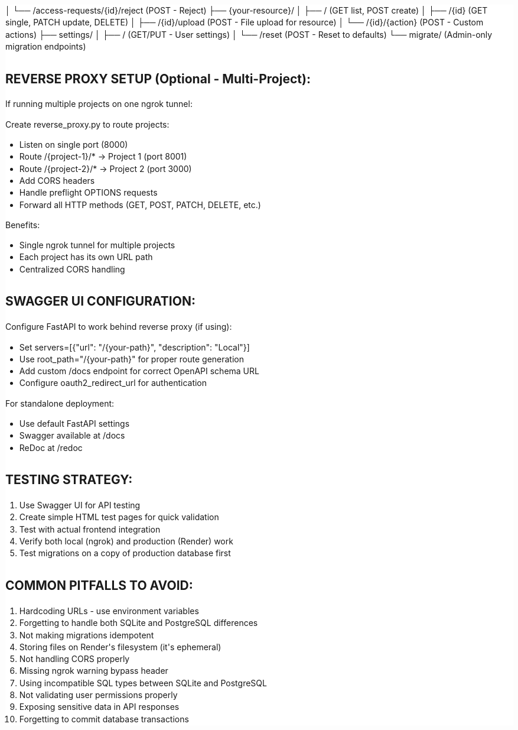 │   └── /access-requests/{id}/reject   (POST - Reject)
├── {your-resource}/
│   ├── /                    (GET list, POST create)
│   ├── /{id}                (GET single, PATCH update, DELETE)
│   ├── /{id}/upload         (POST - File upload for resource)
│   └── /{id}/{action}       (POST - Custom actions)
├── settings/
│   ├── /                    (GET/PUT - User settings)
│   └── /reset               (POST - Reset to defaults)
└── migrate/                 (Admin-only migration endpoints)

REVERSE PROXY SETUP (Optional - Multi-Project):
-----------------------------------------------
If running multiple projects on one ngrok tunnel:

Create reverse_proxy.py to route projects:
- Listen on single port (8000)
- Route /{project-1}/* → Project 1 (port 8001)
- Route /{project-2}/* → Project 2 (port 3000)
- Add CORS headers
- Handle preflight OPTIONS requests
- Forward all HTTP methods (GET, POST, PATCH, DELETE, etc.)

Benefits:
- Single ngrok tunnel for multiple projects
- Each project has its own URL path
- Centralized CORS handling

SWAGGER UI CONFIGURATION:
--------------------------
Configure FastAPI to work behind reverse proxy (if using):
- Set servers=[{"url": "/{your-path}", "description": "Local"}]
- Use root_path="/{your-path}" for proper route generation
- Add custom /docs endpoint for correct OpenAPI schema URL
- Configure oauth2_redirect_url for authentication

For standalone deployment:
- Use default FastAPI settings
- Swagger available at /docs
- ReDoc at /redoc

TESTING STRATEGY:
-----------------
1. Use Swagger UI for API testing
2. Create simple HTML test pages for quick validation
3. Test with actual frontend integration
4. Verify both local (ngrok) and production (Render) work
5. Test migrations on a copy of production database first

COMMON PITFALLS TO AVOID:
-------------------------
1. Hardcoding URLs - use environment variables
2. Forgetting to handle both SQLite and PostgreSQL differences
3. Not making migrations idempotent
4. Storing files on Render's filesystem (it's ephemeral)
5. Not handling CORS properly
6. Missing ngrok warning bypass header
7. Using incompatible SQL types between SQLite and PostgreSQL
8. Not validating user permissions properly
9. Exposing sensitive data in API responses
10. Forgetting to commit database transactions
